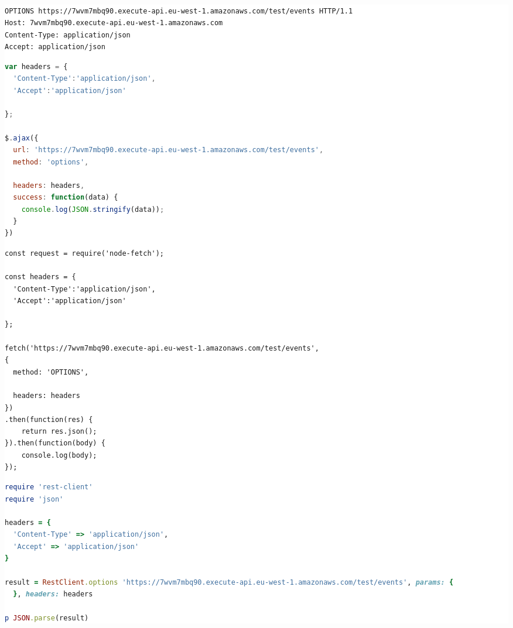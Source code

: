 ```http
OPTIONS https://7wvm7mbq90.execute-api.eu-west-1.amazonaws.com/test/events HTTP/1.1
Host: 7wvm7mbq90.execute-api.eu-west-1.amazonaws.com
Content-Type: application/json
Accept: application/json

```

```javascript
var headers = {
  'Content-Type':'application/json',
  'Accept':'application/json'

};

$.ajax({
  url: 'https://7wvm7mbq90.execute-api.eu-west-1.amazonaws.com/test/events',
  method: 'options',

  headers: headers,
  success: function(data) {
    console.log(JSON.stringify(data));
  }
})
```

```javascript--nodejs
const request = require('node-fetch');

const headers = {
  'Content-Type':'application/json',
  'Accept':'application/json'

};

fetch('https://7wvm7mbq90.execute-api.eu-west-1.amazonaws.com/test/events',
{
  method: 'OPTIONS',

  headers: headers
})
.then(function(res) {
    return res.json();
}).then(function(body) {
    console.log(body);
});
```

```ruby
require 'rest-client'
require 'json'

headers = {
  'Content-Type' => 'application/json',
  'Accept' => 'application/json'
}

result = RestClient.options 'https://7wvm7mbq90.execute-api.eu-west-1.amazonaws.com/test/events', params: {
  }, headers: headers

p JSON.parse(result)
```
